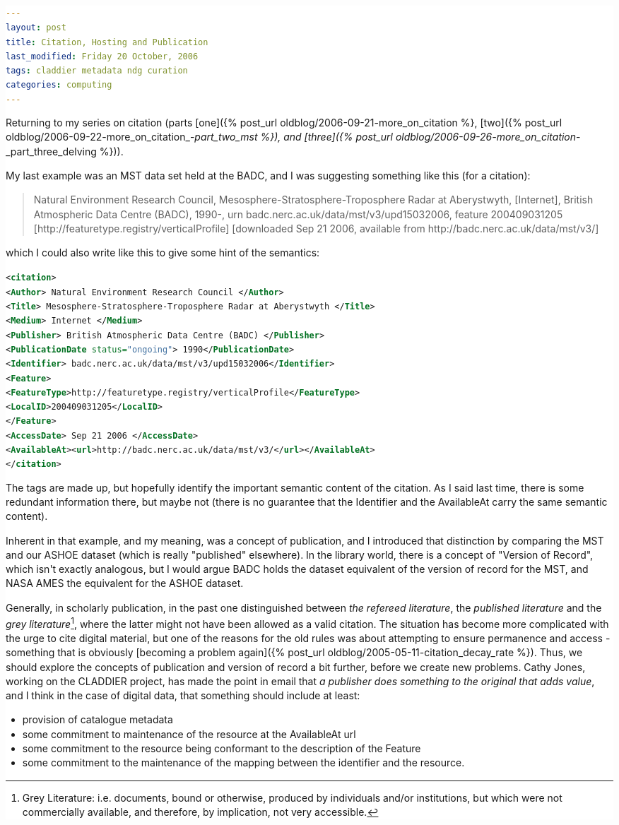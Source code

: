 ```yaml
---
layout: post
title: Citation, Hosting and Publication
last_modified: Friday 20 October, 2006
tags: claddier metadata ndg curation
categories: computing
---
```

Returning to my series on citation (parts [one]({% post_url oldblog/2006-09-21-more_on_citation %}, [two]({% post_url oldblog/2006-09-22-more_on_citation_-_part_two_mst %}), and [three]({% post_url oldblog/2006-09-26-more_on_citation_-_part_three_delving %})).

My last example was an MST data set held at the BADC, and I was suggesting something like this (for a citation):
<blockquote>Natural Environment Research Council, Mesosphere-Stratosphere-Troposphere Radar at Aberystwyth, [Internet], British Atmospheric Data Centre (BADC), 1990-, urn badc.nerc.ac.uk/data/mst/v3/upd15032006, feature 200409031205 [http://featuretype.registry/verticalProfile] [downloaded Sep 21 2006, available from http://badc.nerc.ac.uk/data/mst/v3/]
</blockquote>

which I could also write like this to give some hint of the semantics:
~~~~~ xml
<citation>
<Author> Natural Environment Research Council </Author>
<Title> Mesosphere-Stratosphere-Troposphere Radar at Aberystwyth </Title>
<Medium> Internet </Medium>
<Publisher> British Atmospheric Data Centre (BADC) </Publisher>
<PublicationDate status="ongoing"> 1990</PublicationDate>
<Identifier> badc.nerc.ac.uk/data/mst/v3/upd15032006</Identifier>
<Feature>
<FeatureType>http://featuretype.registry/verticalProfile</FeatureType>
<LocalID>200409031205</LocalID>
</Feature>
<AccessDate> Sep 21 2006 </AccessDate>
<AvailableAt><url>http://badc.nerc.ac.uk/data/mst/v3/</url></AvailableAt>
</citation>

~~~~~

The tags are made up, but hopefully identify the important semantic content of the citation. As I said last time, there is some redundant information there, but maybe not (there is no guarantee that the Identifier and the AvailableAt carry the same semantic content).

Inherent in that example, and my meaning, was a concept of publication, and I introduced that distinction by comparing the MST and our ASHOE dataset (which is really "published" elsewhere). In the library world, there is a concept of "Version of Record", which isn't exactly analogous, but I would argue BADC holds the dataset equivalent of the version of record for the MST, and NASA AMES the equivalent for the ASHOE dataset.

Generally, in scholarly publication, in the past one distinguished between *the refereed literature*, the *published literature* and the *grey literature*[^1], where the latter might not have been allowed as a valid citation.  The situation has become more complicated with the urge to cite digital material, but one of the reasons for the old rules was about attempting to ensure permanence and access - something that is obviously [becoming a problem again]({% post_url oldblog/2005-05-11-citation_decay_rate %}). Thus, we should explore
the concepts of publication and version of record a bit further, before we create new problems. Cathy Jones, working on the CLADDIER project, has made the point in email that *a
publisher does something to the original that adds value*, and I think in the case of digital data, that something should include at least:
* provision of catalogue metadata
* some commitment to maintenance of the resource at the AvailableAt url
* some commitment to the resource being conformant to the description of the Feature
* some commitment to the maintenance of the mapping between the identifier and the resource.


[^1]: Grey Literature:  i.e. documents, bound or otherwise, produced by individuals and/or institutions, but which were not commercially available, and therefore, by implication, not very accessible.